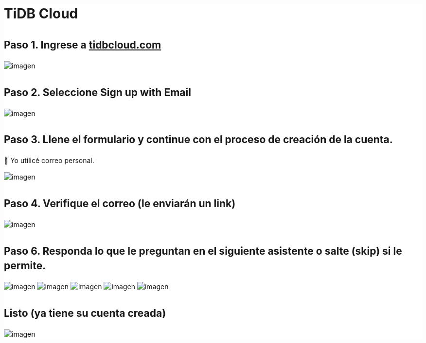 # TiDB Cloud

## Paso 1. Ingrese a [tidbcloud.com](tidbcloud.com)
<img width="939" height="452" alt="imagen" src="https://github.com/user-attachments/assets/39a8da82-757a-4a97-860c-83ed594ef0f5" />

## Paso 2. Seleccione Sign up with Email  
<img width="614" height="487" alt="imagen" src="https://github.com/user-attachments/assets/cee106c3-8e1f-4def-a42b-c420bf3f27d9" />

## Paso 3. Llene el formulario y continue con el proceso de creación de la cuenta.  

📧 Yo utilicé correo personal.  

<img width="556" height="527" alt="imagen" src="https://github.com/user-attachments/assets/556306ae-97b7-41fe-aa75-92b9f6dd26f5" />

## Paso 4. Verifique el correo (le enviarán un link)

<img width="672" height="448" alt="imagen" src="https://github.com/user-attachments/assets/a95e8f33-24d0-439c-b52e-bb942730124a" />

## Paso 6. Responda lo que le preguntan en el siguiente asistente o salte (skip) si le permite.
<img width="737" height="556" alt="imagen" src="https://github.com/user-attachments/assets/6128c853-60cb-4944-af09-1bc11c6d8763" />

<img width="815" height="539" alt="imagen" src="https://github.com/user-attachments/assets/2cef67df-048e-4d39-823e-26562d970cd4" />

<img width="796" height="534" alt="imagen" src="https://github.com/user-attachments/assets/486dd768-48af-4993-bf3d-026465b3036b" />  

<img width="787" height="532" alt="imagen" src="https://github.com/user-attachments/assets/1d51466b-08c5-4402-aef8-8301e11722fe" />

<img width="756" height="520" alt="imagen" src="https://github.com/user-attachments/assets/049d7c64-a990-4262-af14-6dd3a9fb356f" />

## Listo (ya tiene su cuenta creada)  

<img width="1350" height="670" alt="imagen" src="https://github.com/user-attachments/assets/62811237-f16e-461c-8129-d58865908cb9" />

